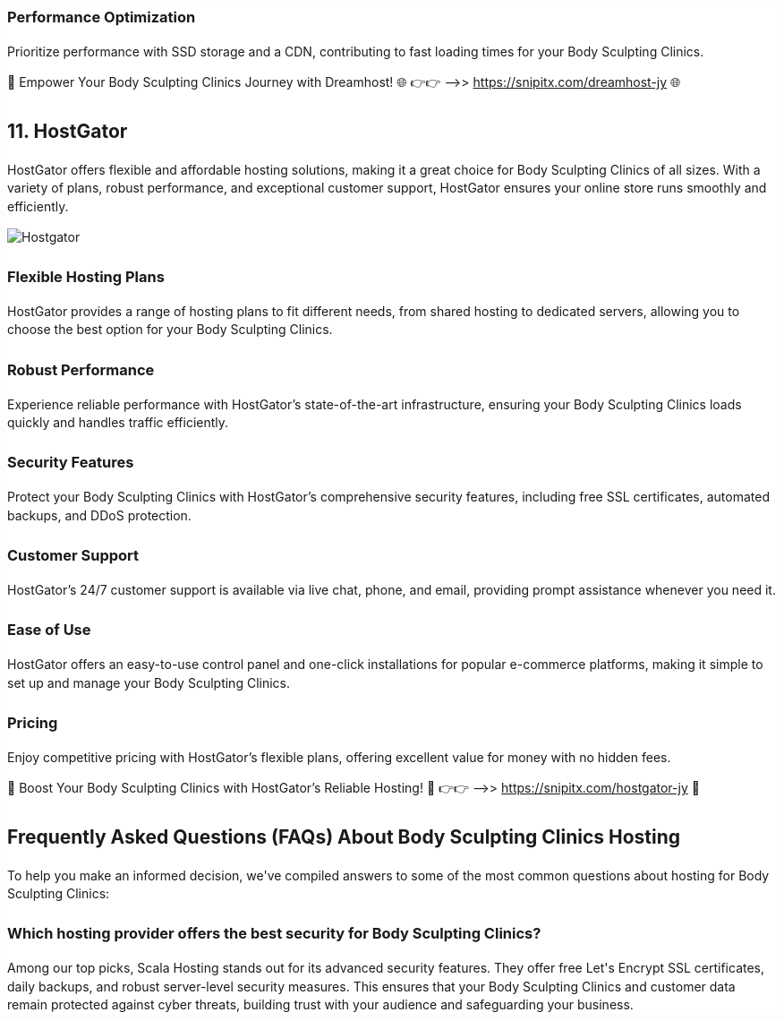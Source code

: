 ### Performance Optimization
Prioritize performance with SSD storage and a CDN, contributing to fast loading times for your Body Sculpting Clinics.

🚀 Empower Your Body Sculpting Clinics Journey with Dreamhost! 🌐
👉👉 -->> https://snipitx.com/dreamhost-jy 🌐

## 11. HostGator

HostGator offers flexible and affordable hosting solutions, making it a great choice for Body Sculpting Clinics of all sizes. With a variety of plans, robust performance, and exceptional customer support, HostGator ensures your online store runs smoothly and efficiently.

![Hostgator](https://i.imgur.com/SNC0dSu.jpeg "Hostgator Hosting")

### Flexible Hosting Plans
HostGator provides a range of hosting plans to fit different needs, from shared hosting to dedicated servers, allowing you to choose the best option for your Body Sculpting Clinics.

### Robust Performance
Experience reliable performance with HostGator’s state-of-the-art infrastructure, ensuring your Body Sculpting Clinics loads quickly and handles traffic efficiently.

### Security Features
Protect your Body Sculpting Clinics with HostGator’s comprehensive security features, including free SSL certificates, automated backups, and DDoS protection.

### Customer Support
HostGator’s 24/7 customer support is available via live chat, phone, and email, providing prompt assistance whenever you need it.

### Ease of Use
HostGator offers an easy-to-use control panel and one-click installations for popular e-commerce platforms, making it simple to set up and manage your Body Sculpting Clinics.

### Pricing
Enjoy competitive pricing with HostGator’s flexible plans, offering excellent value for money with no hidden fees.

🌟 Boost Your Body Sculpting Clinics with HostGator’s Reliable Hosting! 🚀
👉👉 -->> https://snipitx.com/hostgator-jy 🚀

## Frequently Asked Questions (FAQs) About Body Sculpting Clinics Hosting

To help you make an informed decision, we've compiled answers to some of the most common questions about hosting for Body Sculpting Clinics:

### Which hosting provider offers the best security for Body Sculpting Clinics? 
Among our top picks, Scala Hosting stands out for its advanced security features. They offer free Let's Encrypt SSL certificates, daily backups, and robust server-level security measures. This ensures that your Body Sculpting Clinics and customer data remain protected against cyber threats, building trust with your audience and safeguarding your business.
